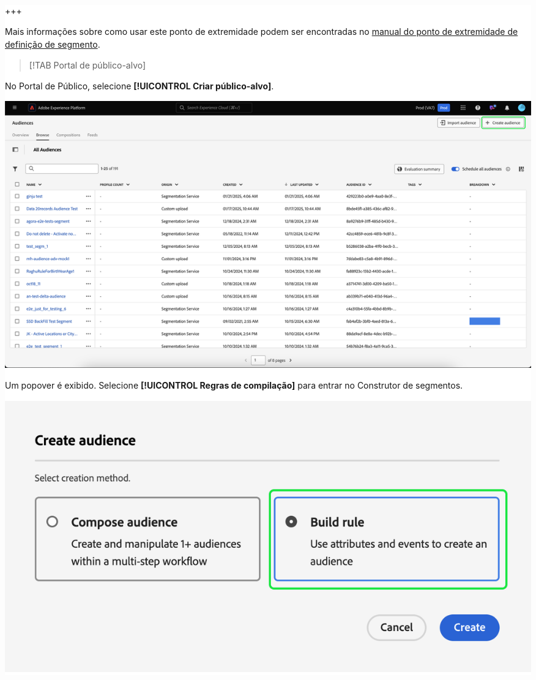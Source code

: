 +++

Mais informações sobre como usar este ponto de extremidade podem ser encontradas no [manual do ponto de extremidade de definição de segmento](../api/segment-definitions.md).

>[!TAB Portal de público-alvo]

No Portal de Público, selecione **[!UICONTROL Criar público-alvo]**.

![O botão Criar público-alvo está realçado no Portal de Público-Alvo.](../images/methods/streaming/select-create-audience.png)

Um popover é exibido. Selecione **[!UICONTROL Regras de compilação]** para entrar no Construtor de segmentos.

![O botão Criar regras está realçado no popover Criar público-alvo.](../images/methods/streaming/select-build-rules.png)

